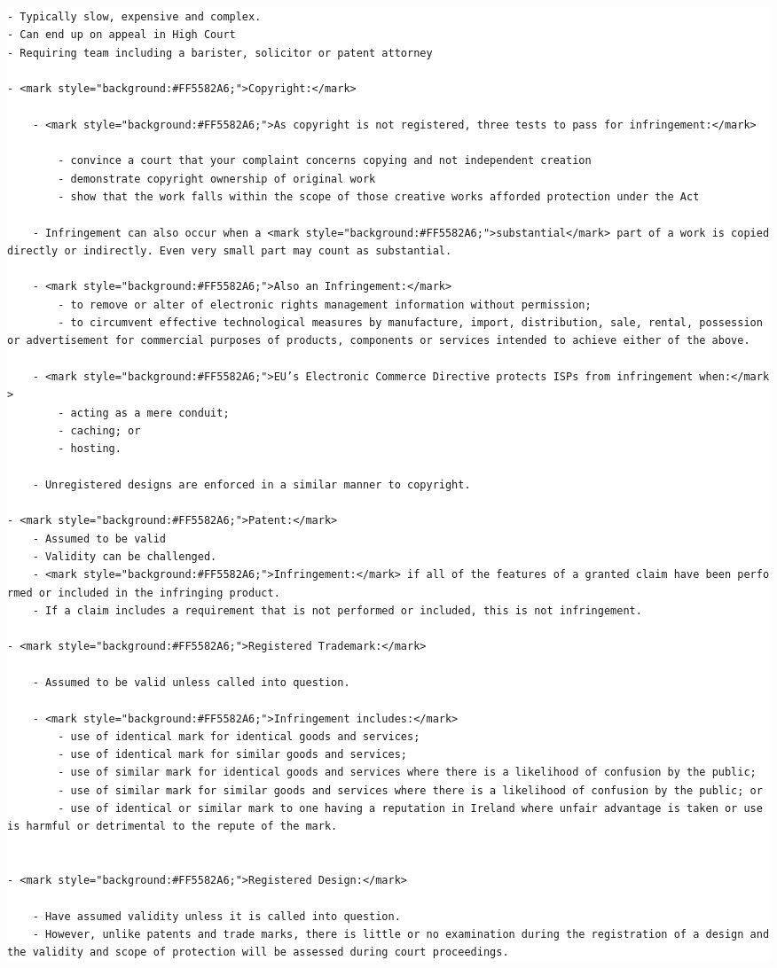     - Typically slow, expensive and complex.
    - Can end up on appeal in High Court
    - Requiring team including a barister, solicitor or patent attorney
    
    - <mark style="background:#FF5582A6;">Copyright:</mark>
        
        - <mark style="background:#FF5582A6;">As copyright is not registered, three tests to pass for infringement:</mark>
            
            - convince a court that your complaint concerns copying and not independent creation
            - demonstrate copyright ownership of original work
            - show that the work falls within the scope of those creative works afforded protection under the Act
            
        - Infringement can also occur when a <mark style="background:#FF5582A6;">substantial</mark> part of a work is copied directly or indirectly. Even very small part may count as substantial.
        
        - <mark style="background:#FF5582A6;">Also an Infringement:</mark>
            - to remove or alter of electronic rights management information without permission;
            - to circumvent effective technological measures by manufacture, import, distribution, sale, rental, possession or advertisement for commercial purposes of products, components or services intended to achieve either of the above.
            
        - <mark style="background:#FF5582A6;">EU’s Electronic Commerce Directive protects ISPs from infringement when:</mark>
            - acting as a mere conduit;
            - caching; or
            - hosting.
        
        - Unregistered designs are enforced in a similar manner to copyright.
        
    - <mark style="background:#FF5582A6;">Patent:</mark>
        - Assumed to be valid
        - Validity can be challenged.
        - <mark style="background:#FF5582A6;">Infringement:</mark> if all of the features of a granted claim have been performed or included in the infringing product.
        - If a claim includes a requirement that is not performed or included, this is not infringement.
        
    - <mark style="background:#FF5582A6;">Registered Trademark:</mark>
        
        - Assumed to be valid unless called into question.
        
        - <mark style="background:#FF5582A6;">Infringement includes:</mark>
            - use of identical mark for identical goods and services;
            - use of identical mark for similar goods and services;
            - use of similar mark for identical goods and services where there is a likelihood of confusion by the public;
            - use of similar mark for similar goods and services where there is a likelihood of confusion by the public; or
            - use of identical or similar mark to one having a reputation in Ireland where unfair advantage is taken or use is harmful or detrimental to the repute of the mark.
            
        
    - <mark style="background:#FF5582A6;">Registered Design:</mark>
        
        - Have assumed validity unless it is called into question.
        - However, unlike patents and trade marks, there is little or no examination during the registration of a design and the validity and scope of protection will be assessed during court proceedings.
        